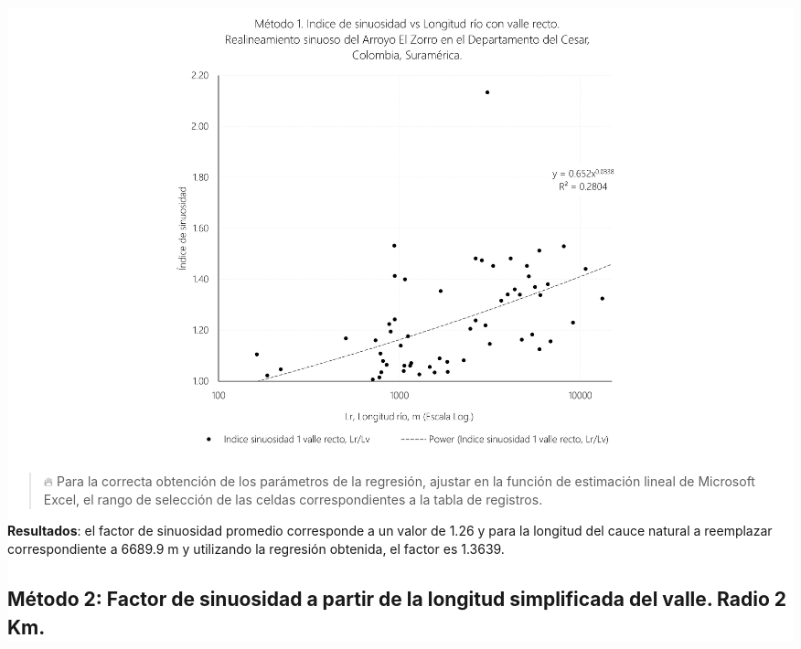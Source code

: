 <div align="center"><img src="graph/R.HydroTools.SinuosidadCauceAnalisis.Metodo1Graph.jpg" alt="R.SIGE" width="60%" border="0" /></div>

> :fire: Para la correcta obtención de los parámetros de la regresión, ajustar en la función de estimación lineal de Microsoft Excel, el rango de selección de las celdas correspondientes a la tabla de registros.

**Resultados**: el factor de sinuosidad promedio corresponde a un valor de 1.26 y para la longitud del cauce natural a reemplazar correspondiente a 6689.9 m y utilizando la regresión obtenida, el factor es 1.3639.


## Método 2: Factor de sinuosidad a partir de la longitud simplificada del valle. Radio 2 Km.
